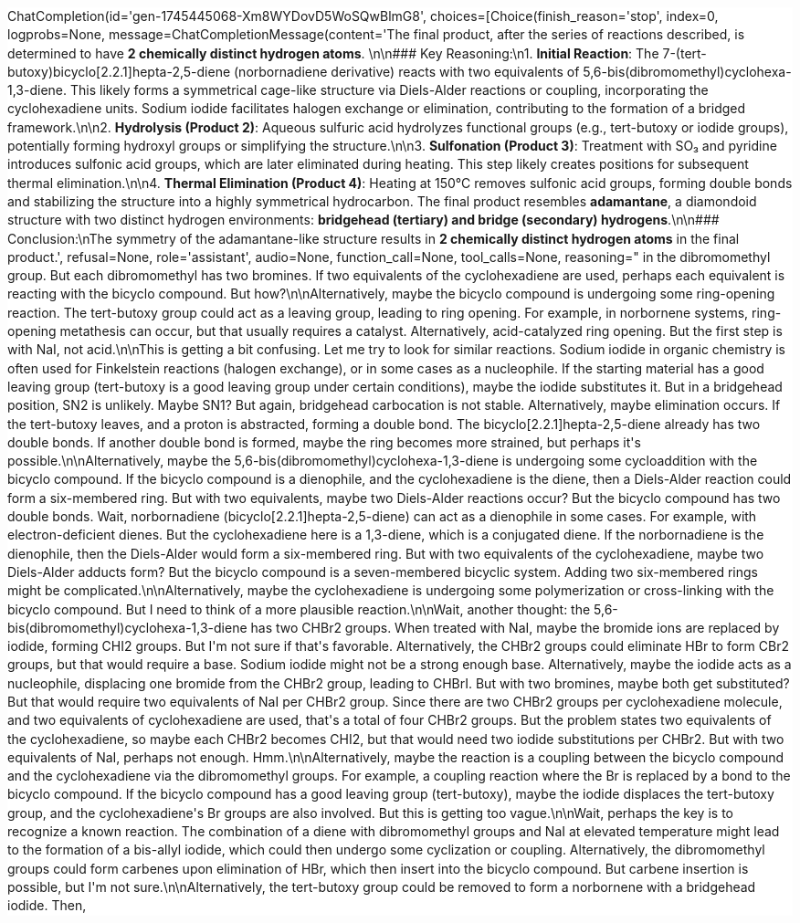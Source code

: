 ChatCompletion(id='gen-1745445068-Xm8WYDovD5WoSQwBlmG8',
choices=[Choice(finish_reason='stop', index=0, logprobs=None, message=ChatCompletionMessage(content='The final product, after the series of reactions described, is determined to have **2 chemically distinct hydrogen atoms**. \n\n### Key Reasoning:\n1. **Initial Reaction**: The 7-(tert-butoxy)bicyclo[2.2.1]hepta-2,5-diene (norbornadiene derivative) reacts with two equivalents of 5,6-bis(dibromomethyl)cyclohexa-1,3-diene. This likely forms a symmetrical cage-like structure via Diels-Alder reactions or coupling, incorporating the cyclohexadiene units. Sodium iodide facilitates halogen exchange or elimination, contributing to the formation of a bridged framework.\n\n2. **Hydrolysis (Product 2)**: Aqueous sulfuric acid hydrolyzes functional groups (e.g., tert-butoxy or iodide groups), potentially forming hydroxyl groups or simplifying the structure.\n\n3. **Sulfonation (Product 3)**: Treatment with SO₃ and pyridine introduces sulfonic acid groups, which are later eliminated during heating. This step likely creates positions for subsequent thermal elimination.\n\n4. **Thermal Elimination (Product 4)**: Heating at 150°C removes sulfonic acid groups, forming double bonds and stabilizing the structure into a highly symmetrical hydrocarbon. The final product resembles **adamantane**, a diamondoid structure with two distinct hydrogen environments: **bridgehead (tertiary) and bridge (secondary) hydrogens**.\n\n### Conclusion:\nThe symmetry of the adamantane-like structure results in **2 chemically distinct hydrogen atoms** in the final product.', refusal=None, role='assistant', audio=None, function_call=None, tool_calls=None, reasoning=" in the dibromomethyl group. But each dibromomethyl has two bromines. If two equivalents of the cyclohexadiene are used, perhaps each equivalent is reacting with the bicyclo compound. But how?\n\nAlternatively, maybe the bicyclo compound is undergoing some ring-opening reaction. The tert-butoxy group could act as a leaving group, leading to ring opening. For example, in norbornene systems, ring-opening metathesis can occur, but that usually requires a catalyst. Alternatively, acid-catalyzed ring opening. But the first step is with NaI, not acid.\n\nThis is getting a bit confusing. Let me try to look for similar reactions. Sodium iodide in organic chemistry is often used for Finkelstein reactions (halogen exchange), or in some cases as a nucleophile. If the starting material has a good leaving group (tert-butoxy is a good leaving group under certain conditions), maybe the iodide substitutes it. But in a bridgehead position, SN2 is unlikely. Maybe SN1? But again, bridgehead carbocation is not stable. Alternatively, maybe elimination occurs. If the tert-butoxy leaves, and a proton is abstracted, forming a double bond. The bicyclo[2.2.1]hepta-2,5-diene already has two double bonds. If another double bond is formed, maybe the ring becomes more strained, but perhaps it's possible.\n\nAlternatively, maybe the 5,6-bis(dibromomethyl)cyclohexa-1,3-diene is undergoing some cycloaddition with the bicyclo compound. If the bicyclo compound is a dienophile, and the cyclohexadiene is the diene, then a Diels-Alder reaction could form a six-membered ring. But with two equivalents, maybe two Diels-Alder reactions occur? But the bicyclo compound has two double bonds. Wait, norbornadiene (bicyclo[2.2.1]hepta-2,5-diene) can act as a dienophile in some cases. For example, with electron-deficient dienes. But the cyclohexadiene here is a 1,3-diene, which is a conjugated diene. If the norbornadiene is the dienophile, then the Diels-Alder would form a six-membered ring. But with two equivalents of the cyclohexadiene, maybe two Diels-Alder adducts form? But the bicyclo compound is a seven-membered bicyclic system. Adding two six-membered rings might be complicated.\n\nAlternatively, maybe the cyclohexadiene is undergoing some polymerization or cross-linking with the bicyclo compound. But I need to think of a more plausible reaction.\n\nWait, another thought: the 5,6-bis(dibromomethyl)cyclohexa-1,3-diene has two CHBr2 groups. When treated with NaI, maybe the bromide ions are replaced by iodide, forming CHI2 groups. But I'm not sure if that's favorable. Alternatively, the CHBr2 groups could eliminate HBr to form CBr2 groups, but that would require a base. Sodium iodide might not be a strong enough base. Alternatively, maybe the iodide acts as a nucleophile, displacing one bromide from the CHBr2 group, leading to CHBrI. But with two bromines, maybe both get substituted? But that would require two equivalents of NaI per CHBr2 group. Since there are two CHBr2 groups per cyclohexadiene molecule, and two equivalents of cyclohexadiene are used, that's a total of four CHBr2 groups. But the problem states two equivalents of the cyclohexadiene, so maybe each CHBr2 becomes CHI2, but that would need two iodide substitutions per CHBr2. But with two equivalents of NaI, perhaps not enough. Hmm.\n\nAlternatively, maybe the reaction is a coupling between the bicyclo compound and the cyclohexadiene via the dibromomethyl groups. For example, a coupling reaction where the Br is replaced by a bond to the bicyclo compound. If the bicyclo compound has a good leaving group (tert-butoxy), maybe the iodide displaces the tert-butoxy group, and the cyclohexadiene's Br groups are also involved. But this is getting too vague.\n\nWait, perhaps the key is to recognize a known reaction. The combination of a diene with dibromomethyl groups and NaI at elevated temperature might lead to the formation of a bis-allyl iodide, which could then undergo some cyclization or coupling. Alternatively, the dibromomethyl groups could form carbenes upon elimination of HBr, which then insert into the bicyclo compound. But carbene insertion is possible, but I'm not sure.\n\nAlternatively, the tert-butoxy group could be removed to form a norbornene with a bridgehead iodide. Then,